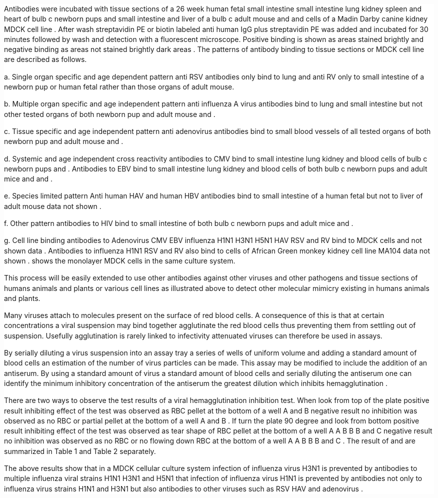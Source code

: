 Antibodies were incubated with tissue sections of a 26 week human fetal small intestine small intestine lung kidney spleen and heart of bulb c newborn pups and small intestine and liver of a bulb c adult mouse and and cells of a Madin Darby canine kidney MDCK cell line . After wash streptavidin PE or biotin labeled anti human IgG plus streptavidin PE was added and incubated for 30 minutes followed by wash and detection with a fluorescent microscope. Positive binding is shown as areas stained brightly and negative binding as areas not stained brightly dark areas . The patterns of antibody binding to tissue sections or MDCK cell line are described as follows.

a. Single organ specific and age dependent pattern anti RSV antibodies only bind to lung and anti RV only to small intestine of a newborn pup or human fetal rather than those organs of adult mouse.

b. Multiple organ specific and age independent pattern anti influenza A virus antibodies bind to lung and small intestine but not other tested organs of both newborn pup and adult mouse and .

c. Tissue specific and age independent pattern anti adenovirus antibodies bind to small blood vessels of all tested organs of both newborn pup and adult mouse and .

d. Systemic and age independent cross reactivity antibodies to CMV bind to small intestine lung kidney and blood cells of bulb c newborn pups and . Antibodies to EBV bind to small intestine lung kidney and blood cells of both bulb c newborn pups and adult mice and and .

e. Species limited pattern Anti human HAV and human HBV antibodies bind to small intestine of a human fetal but not to liver of adult mouse data not shown .

f. Other pattern antibodies to HIV bind to small intestine of both bulb c newborn pups and adult mice and .

g. Cell line binding antibodies to Adenovirus CMV EBV influenza H1N1 H3N1 H5N1 HAV RSV and RV bind to MDCK cells and not shown data . Antibodies to influenza H1N1 RSV and RV also bind to cells of African Green monkey kidney cell line MA104 data not shown . shows the monolayer MDCK cells in the same culture system.

This process will be easily extended to use other antibodies against other viruses and other pathogens and tissue sections of humans animals and plants or various cell lines as illustrated above to detect other molecular mimicry existing in humans animals and plants.

Many viruses attach to molecules present on the surface of red blood cells. A consequence of this is that at certain concentrations a viral suspension may bind together agglutinate the red blood cells thus preventing them from settling out of suspension. Usefully agglutination is rarely linked to infectivity attenuated viruses can therefore be used in assays.

By serially diluting a virus suspension into an assay tray a series of wells of uniform volume and adding a standard amount of blood cells an estimation of the number of virus particles can be made. This assay may be modified to include the addition of an antiserum. By using a standard amount of virus a standard amount of blood cells and serially diluting the antiserum one can identify the minimum inhibitory concentration of the antiserum the greatest dilution which inhibits hemagglutination .

There are two ways to observe the test results of a viral hemagglutination inhibition test. When look from top of the plate positive result inhibiting effect of the test was observed as RBC pellet at the bottom of a well A and B negative result no inhibition was observed as no RBC or partial pellet at the bottom of a well A and B . If turn the plate 90 degree and look from bottom positive result inhibiting effect of the test was observed as tear shape of RBC pellet at the bottom of a well A A B B B and C negative result no inhibition was observed as no RBC or no flowing down RBC at the bottom of a well A A B B B and C . The result of and are summarized in Table 1 and Table 2 separately.

The above results show that in a MDCK cellular culture system infection of influenza virus H3N1 is prevented by antibodies to multiple influenza viral strains H1N1 H3N1 and H5N1 that infection of influenza virus H1N1 is prevented by antibodies not only to influenza virus strains H1N1 and H3N1 but also antibodies to other viruses such as RSV HAV and adenovirus .
